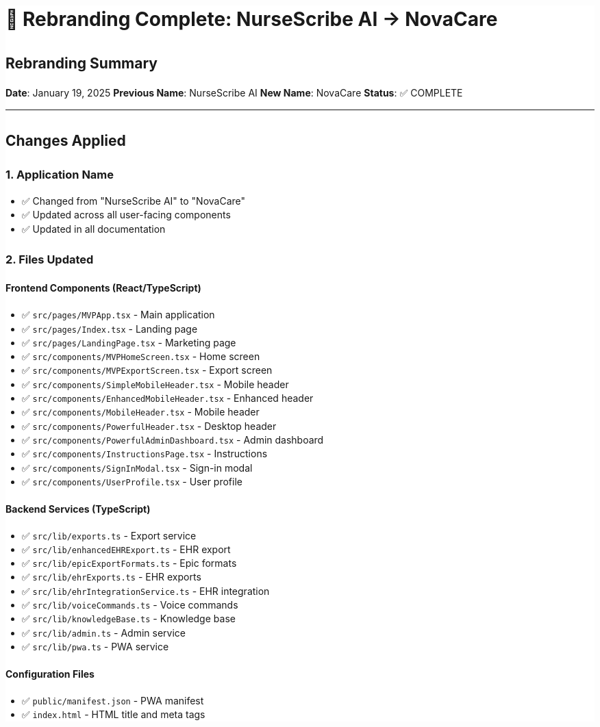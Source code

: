 # 🎨 Rebranding Complete: NurseScribe AI → NovaCare

## Rebranding Summary

**Date**: January 19, 2025
**Previous Name**: NurseScribe AI
**New Name**: NovaCare
**Status**: ✅ COMPLETE

---

## Changes Applied

### 1. Application Name
- ✅ Changed from "NurseScribe AI" to "NovaCare"
- ✅ Updated across all user-facing components
- ✅ Updated in all documentation

### 2. Files Updated

#### Frontend Components (React/TypeScript)
- ✅ `src/pages/MVPApp.tsx` - Main application
- ✅ `src/pages/Index.tsx` - Landing page
- ✅ `src/pages/LandingPage.tsx` - Marketing page
- ✅ `src/components/MVPHomeScreen.tsx` - Home screen
- ✅ `src/components/MVPExportScreen.tsx` - Export screen
- ✅ `src/components/SimpleMobileHeader.tsx` - Mobile header
- ✅ `src/components/EnhancedMobileHeader.tsx` - Enhanced header
- ✅ `src/components/MobileHeader.tsx` - Mobile header
- ✅ `src/components/PowerfulHeader.tsx` - Desktop header
- ✅ `src/components/PowerfulAdminDashboard.tsx` - Admin dashboard
- ✅ `src/components/InstructionsPage.tsx` - Instructions
- ✅ `src/components/SignInModal.tsx` - Sign-in modal
- ✅ `src/components/UserProfile.tsx` - User profile

#### Backend Services (TypeScript)
- ✅ `src/lib/exports.ts` - Export service
- ✅ `src/lib/enhancedEHRExport.ts` - EHR export
- ✅ `src/lib/epicExportFormats.ts` - Epic formats
- ✅ `src/lib/ehrExports.ts` - EHR exports
- ✅ `src/lib/ehrIntegrationService.ts` - EHR integration
- ✅ `src/lib/voiceCommands.ts` - Voice commands
- ✅ `src/lib/knowledgeBase.ts` - Knowledge base
- ✅ `src/lib/admin.ts` - Admin service
- ✅ `src/lib/pwa.ts` - PWA service

#### Configuration Files
- ✅ `public/manifest.json` - PWA manifest
- ✅ `index.html` - HTML title and meta tags

